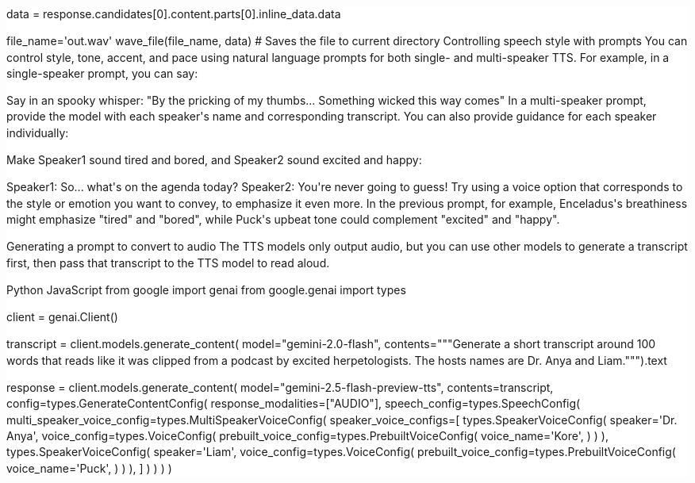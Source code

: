 data = response.candidates[0].content.parts[0].inline_data.data

file_name='out.wav'
wave_file(file_name, data) # Saves the file to current directory
Controlling speech style with prompts
You can control style, tone, accent, and pace using natural language prompts for both single- and multi-speaker TTS. For example, in a single-speaker prompt, you can say:

Say in an spooky whisper:
"By the pricking of my thumbs...
Something wicked this way comes"
In a multi-speaker prompt, provide the model with each speaker's name and corresponding transcript. You can also provide guidance for each speaker individually:

Make Speaker1 sound tired and bored, and Speaker2 sound excited and happy:

Speaker1: So... what's on the agenda today?
Speaker2: You're never going to guess!
Try using a voice option that corresponds to the style or emotion you want to convey, to emphasize it even more. In the previous prompt, for example, Enceladus's breathiness might emphasize "tired" and "bored", while Puck's upbeat tone could complement "excited" and "happy".

Generating a prompt to convert to audio
The TTS models only output audio, but you can use other models to generate a transcript first, then pass that transcript to the TTS model to read aloud.

Python
JavaScript
from google import genai
from google.genai import types

client = genai.Client()

transcript = client.models.generate_content(
   model="gemini-2.0-flash",
   contents="""Generate a short transcript around 100 words that reads
            like it was clipped from a podcast by excited herpetologists.
            The hosts names are Dr. Anya and Liam.""").text

response = client.models.generate_content(
   model="gemini-2.5-flash-preview-tts",
   contents=transcript,
   config=types.GenerateContentConfig(
      response_modalities=["AUDIO"],
      speech_config=types.SpeechConfig(
         multi_speaker_voice_config=types.MultiSpeakerVoiceConfig(
            speaker_voice_configs=[
               types.SpeakerVoiceConfig(
                  speaker='Dr. Anya',
                  voice_config=types.VoiceConfig(
                     prebuilt_voice_config=types.PrebuiltVoiceConfig(
                        voice_name='Kore',
                     )
                  )
               ),
               types.SpeakerVoiceConfig(
                  speaker='Liam',
                  voice_config=types.VoiceConfig(
                     prebuilt_voice_config=types.PrebuiltVoiceConfig(
                        voice_name='Puck',
                     )
                  )
               ),
            ]
         )
      )
   )
)